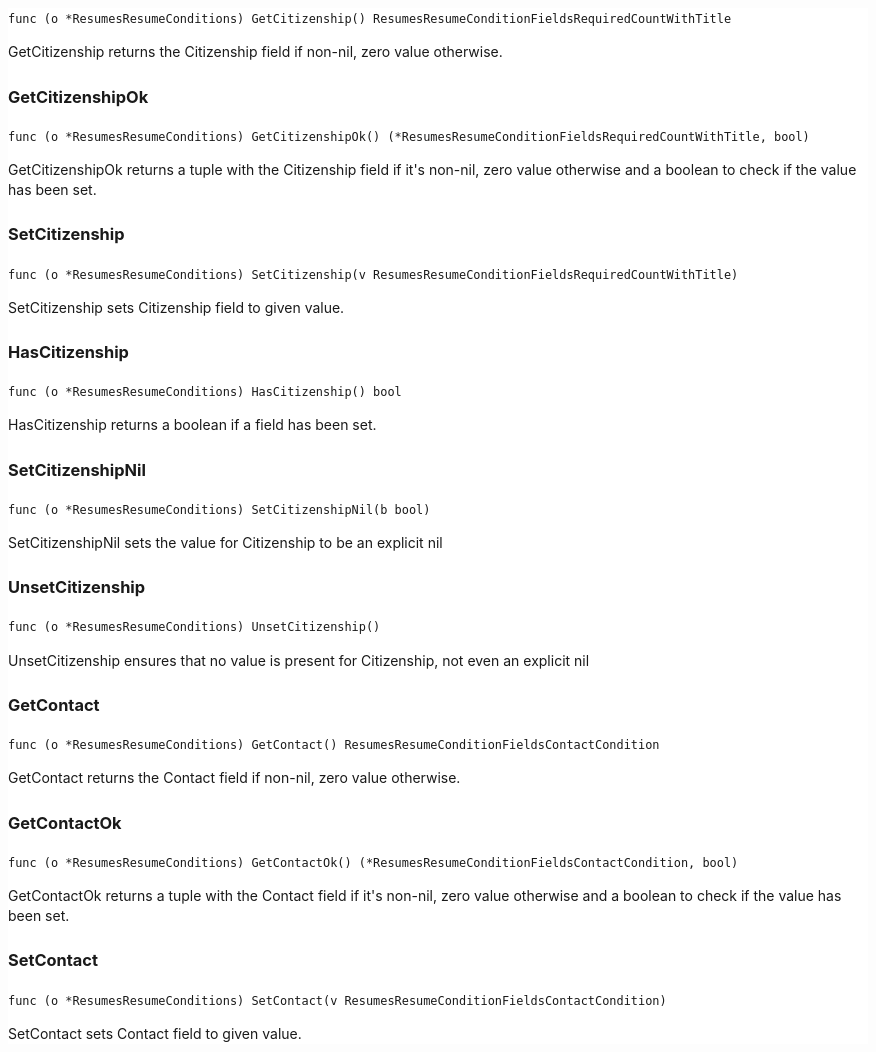`func (o *ResumesResumeConditions) GetCitizenship() ResumesResumeConditionFieldsRequiredCountWithTitle`

GetCitizenship returns the Citizenship field if non-nil, zero value otherwise.

### GetCitizenshipOk

`func (o *ResumesResumeConditions) GetCitizenshipOk() (*ResumesResumeConditionFieldsRequiredCountWithTitle, bool)`

GetCitizenshipOk returns a tuple with the Citizenship field if it's non-nil, zero value otherwise
and a boolean to check if the value has been set.

### SetCitizenship

`func (o *ResumesResumeConditions) SetCitizenship(v ResumesResumeConditionFieldsRequiredCountWithTitle)`

SetCitizenship sets Citizenship field to given value.

### HasCitizenship

`func (o *ResumesResumeConditions) HasCitizenship() bool`

HasCitizenship returns a boolean if a field has been set.

### SetCitizenshipNil

`func (o *ResumesResumeConditions) SetCitizenshipNil(b bool)`

 SetCitizenshipNil sets the value for Citizenship to be an explicit nil

### UnsetCitizenship
`func (o *ResumesResumeConditions) UnsetCitizenship()`

UnsetCitizenship ensures that no value is present for Citizenship, not even an explicit nil
### GetContact

`func (o *ResumesResumeConditions) GetContact() ResumesResumeConditionFieldsContactCondition`

GetContact returns the Contact field if non-nil, zero value otherwise.

### GetContactOk

`func (o *ResumesResumeConditions) GetContactOk() (*ResumesResumeConditionFieldsContactCondition, bool)`

GetContactOk returns a tuple with the Contact field if it's non-nil, zero value otherwise
and a boolean to check if the value has been set.

### SetContact

`func (o *ResumesResumeConditions) SetContact(v ResumesResumeConditionFieldsContactCondition)`

SetContact sets Contact field to given value.

